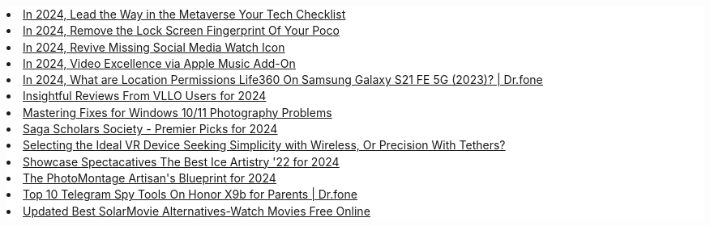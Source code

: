 <li><a href="https://article-files.techidaily.com/in-2024-lead-the-way-in-the-metaverse-your-tech-checklist/"><u>In 2024, Lead the Way in the Metaverse Your Tech Checklist</u></a></li>
<li><a href="https://easy-unlock-android.techidaily.com/in-2024-remove-the-lock-screen-fingerprint-of-your-poco-by-drfone-android/"><u>In 2024, Remove the Lock Screen Fingerprint Of Your Poco</u></a></li>
<li><a href="https://facebook-video-content.techidaily.com/in-2024-revive-missing-social-media-watch-icon/"><u>In 2024, Revive Missing Social Media Watch Icon</u></a></li>
<li><a href="https://fox-cloud.techidaily.com/in-2024-video-excellence-via-apple-music-add-on/"><u>In 2024, Video Excellence via Apple Music Add-On</u></a></li>
<li><a href="https://phone-solutions.techidaily.com/in-2024-what-are-location-permissions-life360-on-samsung-galaxy-s21-fe-5g-2023-drfone-by-drfone-virtual-android/"><u>In 2024, What are Location Permissions Life360 On Samsung Galaxy S21 FE 5G (2023)? | Dr.fone</u></a></li>
<li><a href="https://fox-cloud.techidaily.com/insightful-reviews-from-vllo-users-for-2024/"><u>Insightful Reviews From VLLO Users for 2024</u></a></li>
<li><a href="https://windows11.techidaily.com/mastering-fixes-for-windows-1011-photography-problems/"><u>Mastering Fixes for Windows 10/11 Photography Problems</u></a></li>
<li><a href="https://fox-cloud.techidaily.com/saga-scholars-society-premier-picks-for-2024/"><u>Saga Scholars Society - Premier Picks for 2024</u></a></li>
<li><a href="https://fox-cloud.techidaily.com/selecting-the-ideal-vr-device-seeking-simplicity-with-wireless-or-precision-with-tethers/"><u>Selecting the Ideal VR Device Seeking Simplicity with Wireless, Or Precision With Tethers?</u></a></li>
<li><a href="https://fox-cloud.techidaily.com/showcase-spectacatives-the-best-ice-artistry-22-for-2024/"><u>Showcase Spectacatives The Best Ice Artistry '22 for 2024</u></a></li>
<li><a href="https://fox-cloud.techidaily.com/the-photomontage-artisans-blueprint-for-2024/"><u>The PhotoMontage Artisan's Blueprint for 2024</u></a></li>
<li><a href="https://android-location-track.techidaily.com/top-10-telegram-spy-tools-on-honor-x9b-for-parents-drfone-by-drfone-virtual-android/"><u>Top 10 Telegram Spy Tools On Honor X9b for Parents | Dr.fone</u></a></li>
<li><a href="https://meme-emoji.techidaily.com/updated-best-solarmovie-alternatives-watch-movies-free-online/"><u>Updated Best SolarMovie Alternatives-Watch Movies Free Online</u></a></li>
</ul></div>
